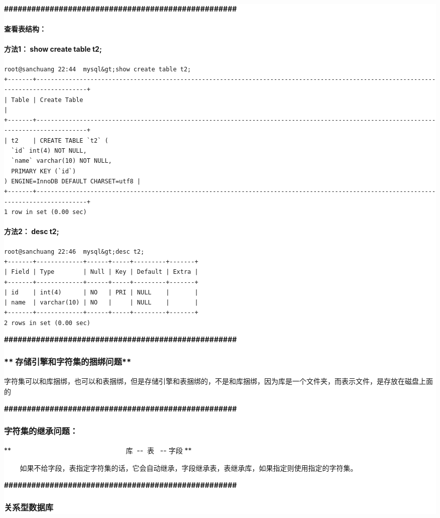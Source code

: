**###################################################** 

#### 查看表结构：

#### 方法1： **show create table t2;**

```
root@sanchuang 22:44  mysql&gt;show create table t2;
+-------+--------------------------------------------------------------------------------------------------------------------------------------+
| Table | Create Table                                                                                                                         |
+-------+--------------------------------------------------------------------------------------------------------------------------------------+
| t2    | CREATE TABLE `t2` (
  `id` int(4) NOT NULL,
  `name` varchar(10) NOT NULL,
  PRIMARY KEY (`id`)
) ENGINE=InnoDB DEFAULT CHARSET=utf8 |
+-------+--------------------------------------------------------------------------------------------------------------------------------------+
1 row in set (0.00 sec)

```

#### 方法2： **desc t2;**

```
root@sanchuang 22:46  mysql&gt;desc t2;
+-------+-------------+------+-----+---------+-------+
| Field | Type        | Null | Key | Default | Extra |
+-------+-------------+------+-----+---------+-------+
| id    | int(4)      | NO   | PRI | NULL    |       |
| name  | varchar(10) | NO   |     | NULL    |       |
+-------+-------------+------+-----+---------+-------+
2 rows in set (0.00 sec)

```

**###################################################** 

### ** 存储引擎和字符集的捆绑问题**

字符集可以和库捆绑，也可以和表捆绑，但是存储引擎和表捆绑的，不是和库捆绑，因为库是一个文件夹，而表示文件，是存放在磁盘上面的

**###################################################** 

### **字符集的继承问题：**

**                                                          库  --  表   -- 字段 **

        如果不给字段，表指定字符集的话，它会自动继承，字段继承表，表继承库，如果指定则使用指定的字符集。

**###################################################** 

### **关系型数据库**
